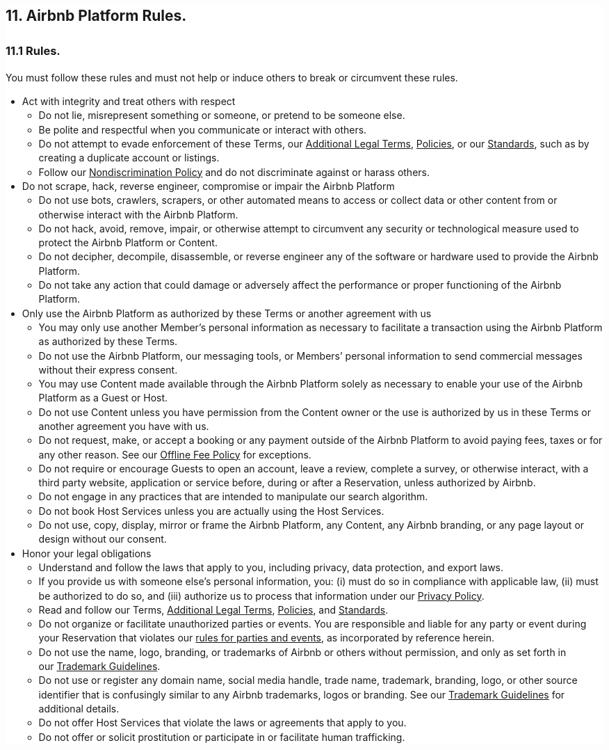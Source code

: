 11\. Airbnb Platform Rules.
---------------------------

### 11.1 Rules. 

You must follow these rules and must not help or induce others to break or circumvent these rules.

* Act with integrity and treat others with respect
    * Do not lie, misrepresent something or someone, or pretend to be someone else.
    * Be polite and respectful when you communicate or interact with others.
    * Do not attempt to evade enforcement of these Terms, our [Additional Legal Terms](https://www.airbnb.com/help/feature/2/), [Policies](https://www.airbnb.com/help/feature/1/), or our [Standards](https://www.airbnb.com/standards), such as by creating a duplicate account or listings.
    * Follow our [Nondiscrimination Policy](https://www.airbnb.com/terms/nondiscrimination_policy) and do not discriminate against or harass others.
* Do not scrape, hack, reverse engineer, compromise or impair the Airbnb Platform
    * Do not use bots, crawlers, scrapers, or other automated means to access or collect data or other content from or otherwise interact with the Airbnb Platform.
    * Do not hack, avoid, remove, impair, or otherwise attempt to circumvent any security or technological measure used to protect the Airbnb Platform or Content.
    * Do not decipher, decompile, disassemble, or reverse engineer any of the software or hardware used to provide the Airbnb Platform.
    * Do not take any action that could damage or adversely affect the performance or proper functioning of the Airbnb Platform.
* Only use the Airbnb Platform as authorized by these Terms or another agreement with us
    * You may only use another Member’s personal information as necessary to facilitate a transaction using the Airbnb Platform as authorized by these Terms.
    * Do not use the Airbnb Platform, our messaging tools, or Members’ personal information to send commercial messages without their express consent.
    * You may use Content made available through the Airbnb Platform solely as necessary to enable your use of the Airbnb Platform as a Guest or Host.
    * Do not use Content unless you have permission from the Content owner or the use is authorized by us in these Terms or another agreement you have with us.
    * Do not request, make, or accept a booking or any payment outside of the Airbnb Platform to avoid paying fees, taxes or for any other reason. See our [Offline Fee Policy](https://www.airbnb.com/help/article/2827/what-is-the-airbnb-policy-for-collecting-fees-in-person) for exceptions.
    * Do not require or encourage Guests to open an account, leave a review, complete a survey, or otherwise interact, with a third party website, application or service before, during or after a Reservation, unless authorized by Airbnb.
    * Do not engage in any practices that are intended to manipulate our search algorithm.
    * Do not book Host Services unless you are actually using the Host Services.
    * Do not use, copy, display, mirror or frame the Airbnb Platform, any Content, any Airbnb branding, or any page layout or design without our consent.
* Honor your legal obligations
    * Understand and follow the laws that apply to you, including privacy, data protection, and export laws.
    * If you provide us with someone else’s personal information, you: (i) must do so in compliance with applicable law, (ii) must be authorized to do so, and (iii) authorize us to process that information under our [Privacy Policy](https://www.airbnb.com/terms/privacy_policy).
    * Read and follow our Terms, [Additional Legal Terms](https://www.airbnb.com/help/feature/2/), [Policies](https://www.airbnb.com/help/feature/1/), and [Standards](https://www.airbnb.com/standards).
    * Do not organize or facilitate unauthorized parties or events. You are responsible and liable for any party or event during your Reservation that violates our [rules for parties and events](https://www.airbnb.com/help/article/2704/what-are-airbnbs-rules-for-parties-and-events-at-listings), as incorporated by reference herein.
    * Do not use the name, logo, branding, or trademarks of Airbnb or others without permission, and only as set forth in our [Trademark Guidelines](https://www.airbnb.com/help/article/3233/).
    * Do not use or register any domain name, social media handle, trade name, trademark, branding, logo, or other source identifier that is confusingly similar to any Airbnb trademarks, logos or branding. See our [Trademark Guidelines](https://www.airbnb.com/help/article/3233) for additional details.
    * Do not offer Host Services that violate the laws or agreements that apply to you.
    * Do not offer or solicit prostitution or participate in or facilitate human trafficking.
